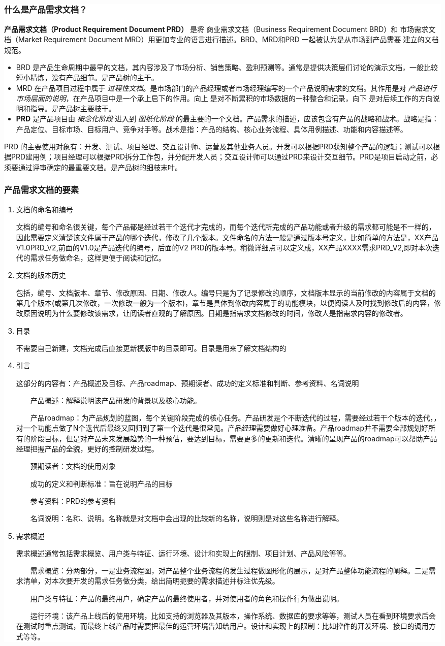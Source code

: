 
### 什么是产品需求文档？

**产品需求文档（Product Requirement Document PRD）** 是将 商业需求文档（Business Requirement Document BRD）和 市场需求文档（Market Requirement Document MRD）用更加专业的语言进行描述。BRD、MRD和PRD 一起被认为是从市场到产品需要 建立的文档规范。

- BRD 是产品生命周期中最早的文档，其内容涉及了市场分析、销售策略、盈利预测等。通常是提供决策层们讨论的演示文档，一般比较短小精炼，没有产品细节。是产品树的主干。
- MRD 在产品项目过程中属于 *过程性文档*。是市场部门的产品经理或者市场经理编写的一个产品说明需求的文档。其作用是对 *产品进行市场层面的说明*，在产品项目中是一个承上启下的作用。向上 是对不断累积的市场数据的一种整合和记录，向下 是对后续工作的方向说明和指导。是产品树主要枝干。
- **PRD** 是产品项目由 *概念化阶段* 进入到 *图纸化阶段* 的最主要的一个文档。产品需求的描述，应该包含有产品的战略和战术。战略是指：产品定位、目标市场、目标用户、竞争对手等。战术是指：产品的结构、核心业务流程、具体用例描述、功能和内容描述等。

PRD 的主要使用对象有：开发、测试、项目经理、交互设计师、运营及其他业务人员。开发可以根据PRD获知整个产品的逻辑；测试可以根据PRD建用例；项目经理可以根据PRD拆分工作包，并分配开发人员；交互设计师可以通过PRD来设计交互细节。PRD是项目启动之前，必须要通过评审确定的最重要文档。是产品树的细枝末叶。

### 产品需求文档的要素

1. 文档的命名和编号

   文档的编号和命名很关键，每个产品都是经过若干个迭代才完成的，而每个迭代所完成的产品功能或者升级的需求都可能是不一样的，因此需要定义清楚该文件属于产品的哪个迭代，修改了几个版本。文件命名的方法一般是通过版本号定义，比如简单的方法是，XX产品V1.0PRD_V2,前面的V1.0是产品迭代的编号，后面的V2 PRD的版本号。稍微详细点可以定义成，XX产品XXXX需求PRD_V2,即对本次迭代的需求任务做命名，这样更便于阅读和记忆。

2. 文档的版本历史

   包括，编号、文档版本、章节、修改原因、日期、修改人。编号只是为了记录修改的顺序，文档版本显示的当前修改的内容属于文档的第几个版本(或第几次修改，一次修改一般为一个版本)，章节是具体到修改内容属于的功能模块，以便阅读人及时找到修改后的内容，修改原因说明为什么要修改该需求，让阅读者直观的了解原因。日期是指需求文档修改的时间，修改人是指需求内容的修改者。

3. 目录

   不需要自己新建，文档完成后直接更新模版中的目录即可。目录是用来了解文档结构的

4. 引言

   这部分的内容有：产品概述及目标、产品roadmap、预期读者、成功的定义标准和判断、参考资料、名词说明

   　　产品概述：解释说明该产品研发的背景以及核心功能。

   　　产品roadmap：为产品规划的蓝图，每个关键阶段完成的核心任务。产品研发是个不断迭代的过程，需要经过若干个版本的迭代，，对一个功能点做了N个迭代后最终又回归到了第一个迭代是很常见。产品经理需要做好心理准备。产品roadmap并不需要全部规划好所有的阶段目标，但是对产品未来发展趋势的一种预估，要达到目标，需要更多的更新和迭代。清晰的呈现产品的roadmap可以帮助产品经理把握产品的全貌，更好的控制研发过程。

   　　预期读者：文档的使用对象

   　　成功的定义和判断标准：旨在说明产品的目标

   　　参考资料：PRD的参考资料

   　　名词说明：名称、说明。名称就是对文档中会出现的比较新的名称，说明则是对这些名称进行解释。

5. 需求概述

   需求概述通常包括需求概览、用户类与特征、运行环境、设计和实现上的限制、项目计划、产品风险等等。

   　　需求概览：分两部分，一是业务流程图，对产品整个业务流程的发生过程做图形化的展示，是对产品整体功能流程的阐释。二是需求清单，对本次要开发的需求任务做分类，给出简明扼要的需求描述并标注优先级。

   　　用户类与特征：产品的最终用户，确定产品的最终使用者，并对使用者的角色和操作行为做出说明。

   　　运行环境：该产品上线后的使用环境，比如支持的浏览器及其版本，操作系统、数据库的要求等等，测试人员在看到环境要求后会在测试时重点测试，而最终上线产品时需要把最佳的运营环境告知给用户。设计和实现上的限制：比如控件的开发环境、接口的调用方式等等。
